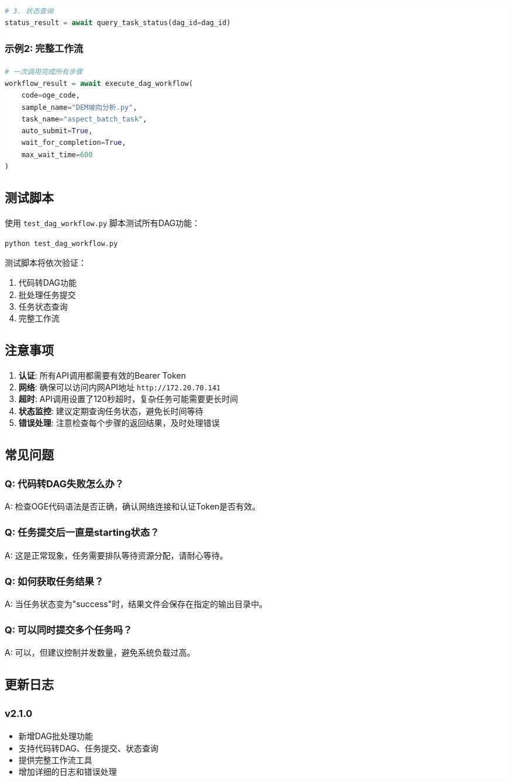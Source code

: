 ```python
# 3. 状态查询
status_result = await query_task_status(dag_id=dag_id)
```

### 示例2: 完整工作流

```python
# 一次调用完成所有步骤
workflow_result = await execute_dag_workflow(
    code=oge_code,
    sample_name="DEM坡向分析.py",
    task_name="aspect_batch_task",
    auto_submit=True,
    wait_for_completion=True,
    max_wait_time=600
)
```

## 测试脚本

使用 `test_dag_workflow.py` 脚本测试所有DAG功能：

```bash
python test_dag_workflow.py
```

测试脚本将依次验证：
1. 代码转DAG功能
2. 批处理任务提交
3. 任务状态查询
4. 完整工作流

## 注意事项

1. **认证**: 所有API调用都需要有效的Bearer Token
2. **网络**: 确保可以访问内网API地址 `http://172.20.70.141`
3. **超时**: API调用设置了120秒超时，复杂任务可能需要更长时间
4. **状态监控**: 建议定期查询任务状态，避免长时间等待
5. **错误处理**: 注意检查每个步骤的返回结果，及时处理错误

## 常见问题

### Q: 代码转DAG失败怎么办？
A: 检查OGE代码语法是否正确，确认网络连接和认证Token是否有效。

### Q: 任务提交后一直是starting状态？
A: 这是正常现象，任务需要排队等待资源分配，请耐心等待。

### Q: 如何获取任务结果？
A: 当任务状态变为"success"时，结果文件会保存在指定的输出目录中。

### Q: 可以同时提交多个任务吗？
A: 可以，但建议控制并发数量，避免系统负载过高。

## 更新日志

### v2.1.0
- 新增DAG批处理功能
- 支持代码转DAG、任务提交、状态查询
- 提供完整工作流工具
- 增加详细的日志和错误处理 